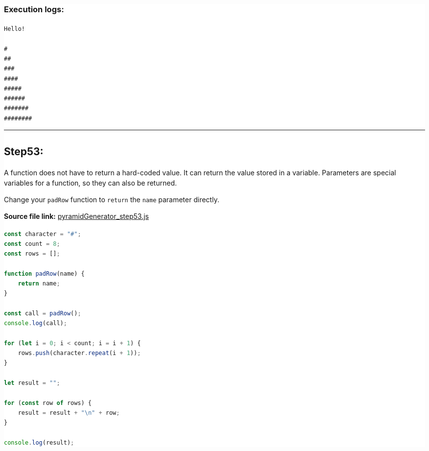 
### Execution logs: 

    Hello!
    
    #
    ##
    ###
    ####
    #####
    ######
    #######
    ########


---

## Step53:

<p>A function does not have to return a hard-coded value. It can return the value stored in a variable. Parameters are special variables for a function, so they can also be returned.</p>

<p>Change your <code>padRow</code> function to <code>return</code> the <code>name</code> parameter directly.</p>

**Source file link:** [pyramidGenerator_step53.js](./pyramidGenerator_step53.js)


```js
const character = "#";
const count = 8;
const rows = [];

function padRow(name) {
    return name;
}

const call = padRow();
console.log(call);

for (let i = 0; i < count; i = i + 1) {
    rows.push(character.repeat(i + 1));
}

let result = "";

for (const row of rows) {
    result = result + "\n" + row;
}

console.log(result);

```

